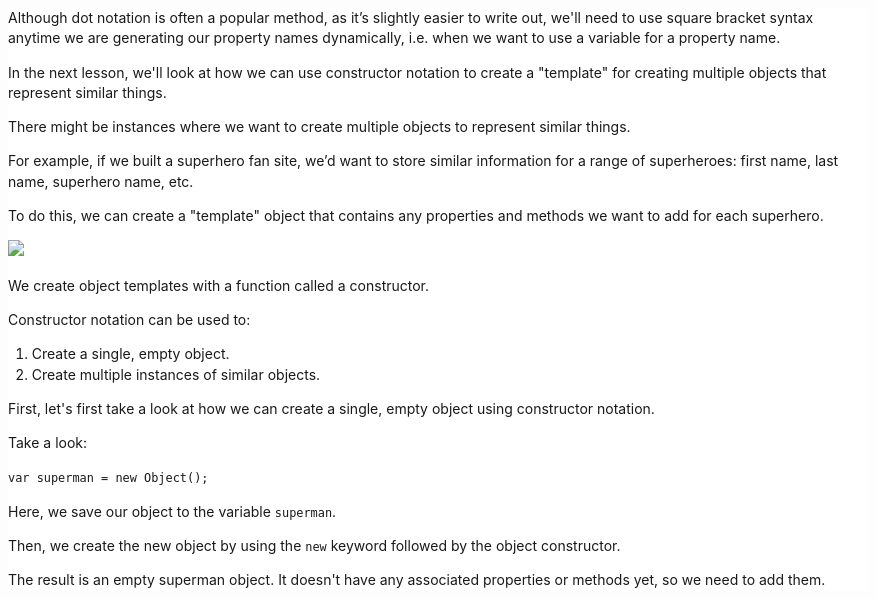 Although dot notation is often a popular method, as it’s slightly easier to write out, we'll need to use square bracket syntax anytime we are generating our property names dynamically, i.e. when we want to use a variable for a property name.







In the next lesson, we'll look at how we can use constructor notation to create a "template" for creating multiple objects that represent similar things.







There might be instances where we want to create multiple objects to represent similar things.

For example, if we built a superhero fan site, we’d want to store similar information for a range of superheroes: first name, last name, superhero name, etc.

To do this, we can create a "template" object that contains any properties and methods we want to add for each superhero.



![](http://circuits-assets.generalassemb.ly/prod/asset/4536/Slide-3-Superhero-Fan-Site.svg)







We create object templates with a function called a constructor.

Constructor notation can be used to:

1.  Create a single, empty object.
2.  Create multiple instances of similar objects.







First, let's first take a look at how we can create a single, empty object using constructor notation.







Take a look:

    var superman = new Object();

Here, we save our object to the variable `superman`.

Then, we create the new object by using the `new` keyword followed by the object constructor.







The result is an empty superman object. It doesn't have any associated properties or methods yet, so we need to add them.
